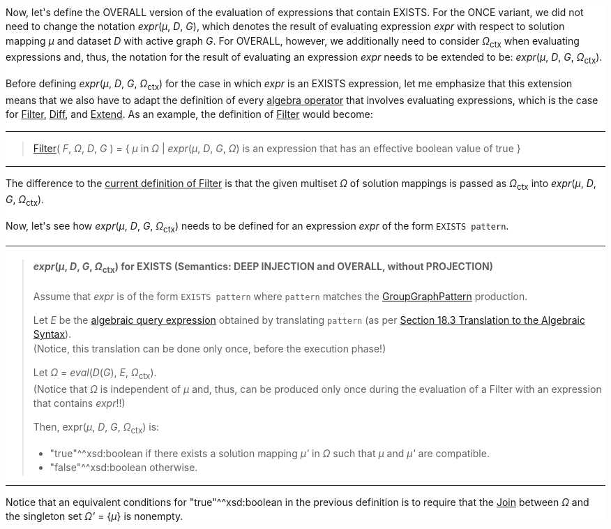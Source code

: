 Now, let's define the OVERALL version of the evaluation of expressions that contain EXISTS.
For the ONCE variant, we did not need to change the notation _expr_(_μ_, _D_, _G_), which denotes the result of evaluating expression _expr_ with respect to solution mapping _μ_ and dataset _D_ with active graph _G_.
For OVERALL, however, we additionally need to consider _Ω_<sub>ctx</sub> when evaluating expressions and, thus, the notation for the result of evaluating an expression _expr_ needs to be extended to be: _expr_(_μ_, _D_, _G_, _Ω_<sub>ctx</sub>).

Before defining _expr_(_μ_, _D_, _G_, _Ω_<sub>ctx</sub>) for the case in which _expr_ is an EXISTS expression, let me emphasize that this extension means that we also have to adapt the definition of every [algebra operator](https://www.w3.org/TR/sparql12-query/#sparqlAlgebra) that involves evaluating expressions, which is the case for [Filter](https://www.w3.org/TR/sparql12-query/#defn_algFilter), [Diff](https://www.w3.org/TR/sparql12-query/#defn_algDiff), and [Extend](https://www.w3.org/TR/sparql12-query/#defn_algExtend). As an example, the definition of [Filter](https://www.w3.org/TR/sparql12-query/#defn_algFilter) would become:

---------------
> [Filter](https://www.w3.org/TR/sparql12-query/#defn_algFilter)( _F_, _Ω_, _D_, _G_ ) = { _μ_ in _Ω_ | _expr_(_μ_, _D_, _G_, _Ω_) is an expression that has an effective boolean value of true }
---------------

The difference to the [current definition of Filter](https://www.w3.org/TR/sparql12-query/#defn_algFilter) is that the given multiset _Ω_ of solution mappings is passed as _Ω_<sub>ctx</sub> into _expr_(_μ_, _D_, _G_, _Ω_<sub>ctx</sub>).

Now, let's see how _expr_(_μ_, _D_, _G_, _Ω_<sub>ctx</sub>) needs to be defined for an expression _expr_ of the form `EXISTS pattern`.

---------------
> #### _expr_(_μ_, _D_, _G_, _Ω_<sub>ctx</sub>) for EXISTS (Semantics: DEEP INJECTION and OVERALL, without PROJECTION)
> Assume that _expr_ is of the form `EXISTS pattern` where `pattern` matches the [GroupGraphPattern](https://www.w3.org/TR/sparql12-query/#rGroupGraphPattern) production.
>
> Let _E_ be the [algebraic query expression](https://www.w3.org/TR/sparql12-query/#defn_AlgebraicQueryExpression) obtained by translating `pattern` (as per [Section 18.3 Translation to the Algebraic Syntax](https://www.w3.org/TR/sparql12-query/#translation)).
> <br/>(Notice, this translation can be done only once, before the execution phase!)
>
> Let _Ω_ = _eval_(_D_(_G_), _E_, _Ω_<sub>ctx</sub>).
> <br/>(Notice that _Ω_ is independent of _μ_ and, thus, can be produced only once during the evaluation of a Filter with an expression that contains _expr_!!)
>
> Then, expr(_μ_, _D_, _G_, _Ω_<sub>ctx</sub>) is:
> * "true"^^xsd:boolean if there exists a solution mapping _μ'_ in _Ω_ such that _μ_ and _μ'_ are compatible.
> * "false"^^xsd:boolean otherwise.
---------------

Notice that an equivalent conditions for "true"^^xsd:boolean in the previous definition is to require that the [Join](https://www.w3.org/TR/sparql12-query/#defn_algJoin) between _Ω_ and the singleton set _Ω'_ = {_μ_} is nonempty.
